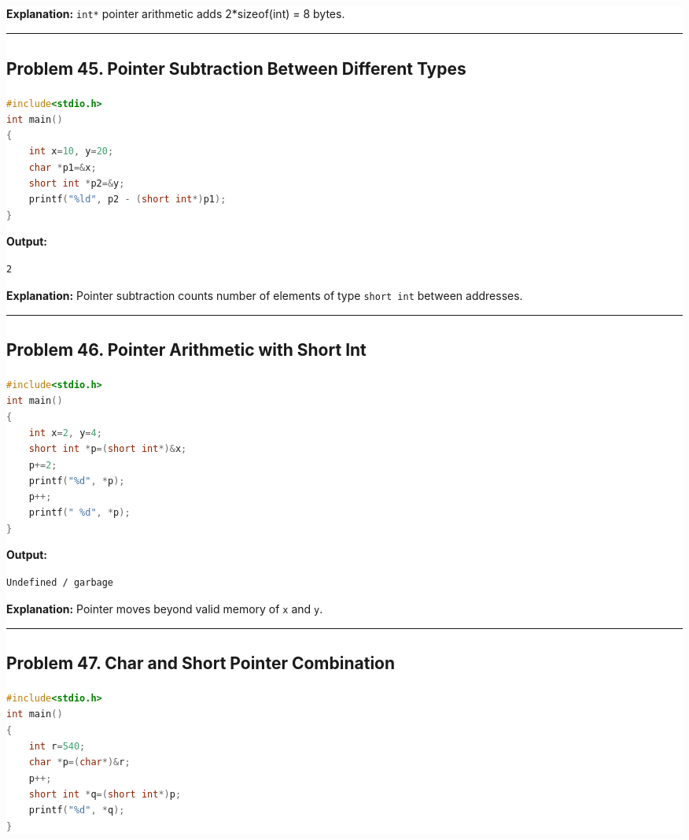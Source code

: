 **Explanation:** `int*` pointer arithmetic adds 2\*sizeof(int) = 8 bytes.

---

## Problem 45. Pointer Subtraction Between Different Types

```c
#include<stdio.h>
int main()
{
    int x=10, y=20;
    char *p1=&x;
    short int *p2=&y;
    printf("%ld", p2 - (short int*)p1);
}
```

**Output:**

```
2
```

**Explanation:** Pointer subtraction counts number of elements of type `short int` between addresses.

---

## Problem 46. Pointer Arithmetic with Short Int

```c
#include<stdio.h>
int main()
{
    int x=2, y=4;
    short int *p=(short int*)&x;
    p+=2;
    printf("%d", *p);
    p++;
    printf(" %d", *p);
}
```

**Output:** 
```
Undefined / garbage
```

**Explanation:** Pointer moves beyond valid memory of `x` and `y`.

---

## Problem 47. Char and Short Pointer Combination

```c
#include<stdio.h>
int main()
{
    int r=540;
    char *p=(char*)&r;
    p++;
    short int *q=(short int*)p;
    printf("%d", *q);
}
```
